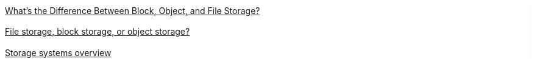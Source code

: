 [What’s the Difference Between Block, Object, and File Storage?](https://aws.amazon.com/compare/the-difference-between-block-file-object-storage/)

[File storage, block storage, or object storage?](https://www.redhat.com/en/topics/data-storage/file-block-object-storage)

[Storage systems overview](https://blog.bytebytego.com/p/storage-systems-overview)